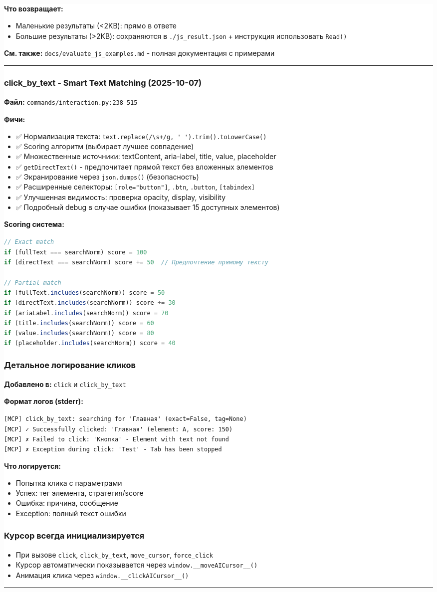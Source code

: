 **Что возвращает:**
- Маленькие результаты (<2KB): прямо в ответе
- Большие результаты (>2KB): сохраняются в `./js_result.json` + инструкция использовать `Read()`

**См. также:** `docs/evaluate_js_examples.md` - полная документация с примерами

---

### **click_by_text - Smart Text Matching (2025-10-07)**
**Файл:** `commands/interaction.py:238-515`

**Фичи:**
- ✅ Нормализация текста: `text.replace(/\s+/g, ' ').trim().toLowerCase()`
- ✅ Scoring алгоритм (выбирает лучшее совпадение)
- ✅ Множественные источники: textContent, aria-label, title, value, placeholder
- ✅ `getDirectText()` - предпочитает прямой текст без вложенных элементов
- ✅ Экранирование через `json.dumps()` (безопасность)
- ✅ Расширенные селекторы: `[role="button"]`, `.btn`, `.button`, `[tabindex]`
- ✅ Улучшенная видимость: проверка opacity, display, visibility
- ✅ Подробный debug в случае ошибки (показывает 15 доступных элементов)

**Scoring система:**
```javascript
// Exact match
if (fullText === searchNorm) score = 100
if (directText === searchNorm) score += 50  // Предпочтение прямому тексту

// Partial match
if (fullText.includes(searchNorm)) score = 50
if (directText.includes(searchNorm)) score += 30
if (ariaLabel.includes(searchNorm)) score = 70
if (title.includes(searchNorm)) score = 60
if (value.includes(searchNorm)) score = 80
if (placeholder.includes(searchNorm)) score = 40
```

### **Детальное логирование кликов**
**Добавлено в:** `click` и `click_by_text`

**Формат логов (stderr):**
```
[MCP] click_by_text: searching for 'Главная' (exact=False, tag=None)
[MCP] ✓ Successfully clicked: 'Главная' (element: A, score: 150)
[MCP] ✗ Failed to click: 'Кнопка' - Element with text not found
[MCP] ✗ Exception during click: 'Test' - Tab has been stopped
```

**Что логируется:**
- Попытка клика с параметрами
- Успех: тег элемента, стратегия/score
- Ошибка: причина, сообщение
- Exception: полный текст ошибки

### **Курсор всегда инициализируется**
- При вызове `click`, `click_by_text`, `move_cursor`, `force_click`
- Курсор автоматически показывается через `window.__moveAICursor__()`
- Анимация клика через `window.__clickAICursor__()`

---